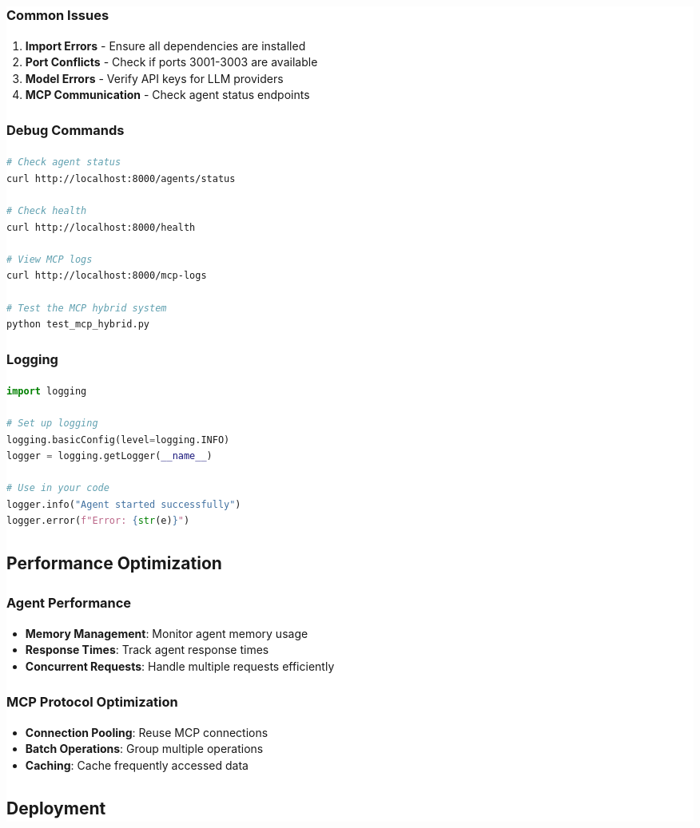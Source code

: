 ### Common Issues

1. **Import Errors** - Ensure all dependencies are installed
2. **Port Conflicts** - Check if ports 3001-3003 are available
3. **Model Errors** - Verify API keys for LLM providers
4. **MCP Communication** - Check agent status endpoints

### Debug Commands

```bash
# Check agent status
curl http://localhost:8000/agents/status

# Check health
curl http://localhost:8000/health

# View MCP logs
curl http://localhost:8000/mcp-logs

# Test the MCP hybrid system
python test_mcp_hybrid.py
```

### Logging

```python
import logging

# Set up logging
logging.basicConfig(level=logging.INFO)
logger = logging.getLogger(__name__)

# Use in your code
logger.info("Agent started successfully")
logger.error(f"Error: {str(e)}")
```

## Performance Optimization

### Agent Performance

- **Memory Management**: Monitor agent memory usage
- **Response Times**: Track agent response times
- **Concurrent Requests**: Handle multiple requests efficiently

### MCP Protocol Optimization

- **Connection Pooling**: Reuse MCP connections
- **Batch Operations**: Group multiple operations
- **Caching**: Cache frequently accessed data

## Deployment
